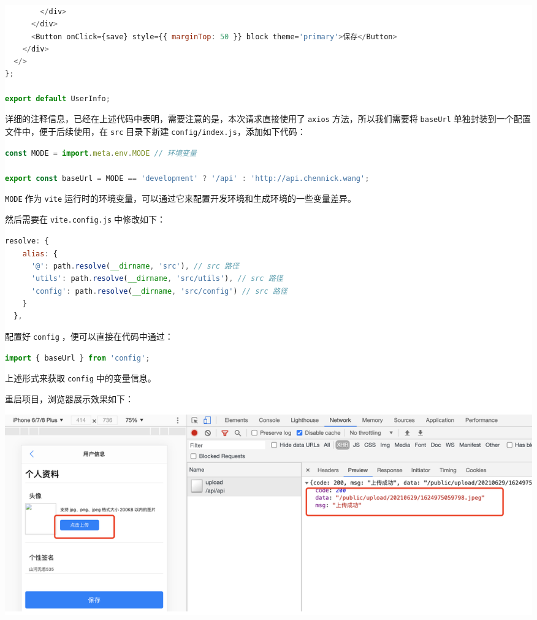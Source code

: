 ```js
        </div>
      </div>
      <Button onClick={save} style={{ marginTop: 50 }} block theme='primary'>保存</Button>
    </div>
  </>
};

export default UserInfo;
```

详细的注释信息，已经在上述代码中表明，需要注意的是，本次请求直接使用了 `axios` 方法，所以我们需要将 `baseUrl` 单独封装到一个配置文件中，便于后续使用，在 `src` 目录下新建 `config/index.js`，添加如下代码：

```js
const MODE = import.meta.env.MODE // 环境变量

export const baseUrl = MODE == 'development' ? '/api' : 'http://api.chennick.wang';
```

`MODE` 作为 `vite` 运行时的环境变量，可以通过它来配置开发环境和生成环境的一些变量差异。

然后需要在 `vite.config.js` 中修改如下：

```js
resolve: {
    alias: {
      '@': path.resolve(__dirname, 'src'), // src 路径
      'utils': path.resolve(__dirname, 'src/utils'), // src 路径
      'config': path.resolve(__dirname, 'src/config') // src 路径
    }
  },
```
配置好 `config` ，便可以直接在代码中通过：

```js
import { baseUrl } from 'config';
```

上述形式来获取 `config` 中的变量信息。

重启项目，浏览器展示效果如下：

![](./images/8155a0c93fbe47d1a5c061ffb57d91fd~tplv-k3u1fbpfcp-zoom-1.image.png)

